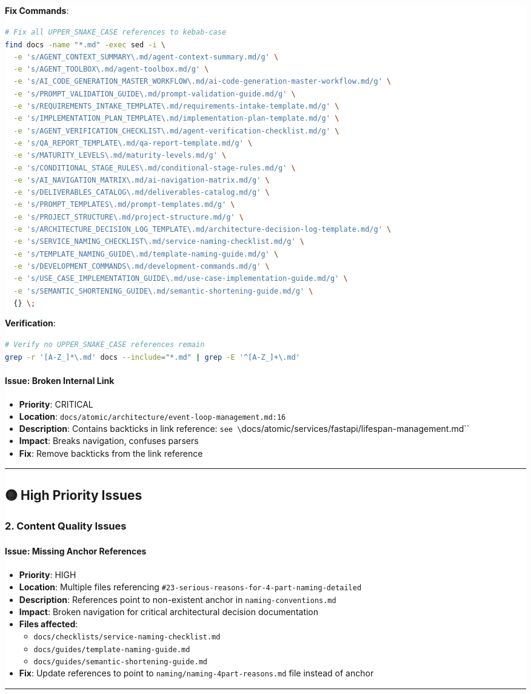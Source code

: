 **Fix Commands**:
```bash
# Fix all UPPER_SNAKE_CASE references to kebab-case
find docs -name "*.md" -exec sed -i \
  -e 's/AGENT_CONTEXT_SUMMARY\.md/agent-context-summary.md/g' \
  -e 's/AGENT_TOOLBOX\.md/agent-toolbox.md/g' \
  -e 's/AI_CODE_GENERATION_MASTER_WORKFLOW\.md/ai-code-generation-master-workflow.md/g' \
  -e 's/PROMPT_VALIDATION_GUIDE\.md/prompt-validation-guide.md/g' \
  -e 's/REQUIREMENTS_INTAKE_TEMPLATE\.md/requirements-intake-template.md/g' \
  -e 's/IMPLEMENTATION_PLAN_TEMPLATE\.md/implementation-plan-template.md/g' \
  -e 's/AGENT_VERIFICATION_CHECKLIST\.md/agent-verification-checklist.md/g' \
  -e 's/QA_REPORT_TEMPLATE\.md/qa-report-template.md/g' \
  -e 's/MATURITY_LEVELS\.md/maturity-levels.md/g' \
  -e 's/CONDITIONAL_STAGE_RULES\.md/conditional-stage-rules.md/g' \
  -e 's/AI_NAVIGATION_MATRIX\.md/ai-navigation-matrix.md/g' \
  -e 's/DELIVERABLES_CATALOG\.md/deliverables-catalog.md/g' \
  -e 's/PROMPT_TEMPLATES\.md/prompt-templates.md/g' \
  -e 's/PROJECT_STRUCTURE\.md/project-structure.md/g' \
  -e 's/ARCHITECTURE_DECISION_LOG_TEMPLATE\.md/architecture-decision-log-template.md/g' \
  -e 's/SERVICE_NAMING_CHECKLIST\.md/service-naming-checklist.md/g' \
  -e 's/TEMPLATE_NAMING_GUIDE\.md/template-naming-guide.md/g' \
  -e 's/DEVELOPMENT_COMMANDS\.md/development-commands.md/g' \
  -e 's/USE_CASE_IMPLEMENTATION_GUIDE\.md/use-case-implementation-guide.md/g' \
  -e 's/SEMANTIC_SHORTENING_GUIDE\.md/semantic-shortening-guide.md/g' \
  {} \;
```

**Verification**:
```bash
# Verify no UPPER_SNAKE_CASE references remain
grep -r '[A-Z_]*\.md' docs --include="*.md" | grep -E '^[A-Z_]+\.md'
```

#### Issue: Broken Internal Link
- **Priority**: CRITICAL
- **Location**: `docs/atomic/architecture/event-loop-management.md:16`
- **Description**: Contains backticks in link reference: `see \`docs/atomic/services/fastapi/lifespan-management.md\``
- **Impact**: Breaks navigation, confuses parsers
- **Fix**: Remove backticks from the link reference

---

## 🟡 High Priority Issues

### 2. Content Quality Issues

#### Issue: Missing Anchor References
- **Priority**: HIGH
- **Location**: Multiple files referencing `#23-serious-reasons-for-4-part-naming-detailed`
- **Description**: References point to non-existent anchor in `naming-conventions.md`
- **Impact**: Broken navigation for critical architectural decision documentation
- **Files affected**:
  - `docs/checklists/service-naming-checklist.md`
  - `docs/guides/template-naming-guide.md`
  - `docs/guides/semantic-shortening-guide.md`
- **Fix**: Update references to point to `naming/naming-4part-reasons.md` file instead of anchor

---